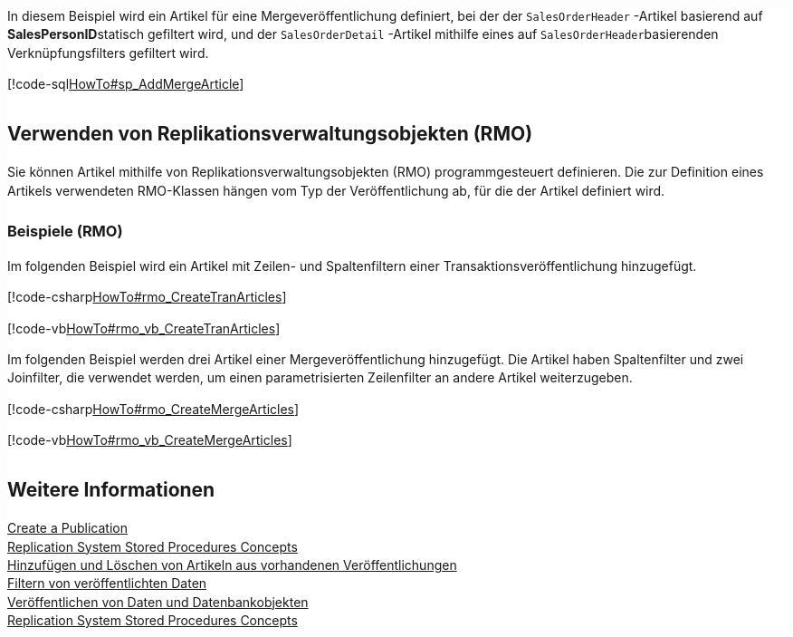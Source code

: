  In diesem Beispiel wird ein Artikel für eine Mergeveröffentlichung definiert, bei der der `SalesOrderHeader` -Artikel basierend auf **SalesPersonID**statisch gefiltert wird, und der `SalesOrderDetail` -Artikel mithilfe eines auf `SalesOrderHeader`basierenden Verknüpfungsfilters gefiltert wird.  
  
 [!code-sql[HowTo#sp_AddMergeArticle](../../../snippets/tsql/SQL15/replication/howto/tsql/createmergepub.sql#sp_addmergearticle)]  
  
##  <a name="RMOProcedure"></a> Verwenden von Replikationsverwaltungsobjekten (RMO)  
 Sie können Artikel mithilfe von Replikationsverwaltungsobjekten (RMO) programmgesteuert definieren. Die zur Definition eines Artikels verwendeten RMO-Klassen hängen vom Typ der Veröffentlichung ab, für die der Artikel definiert wird.  
  
###  <a name="PShellExample"></a> Beispiele (RMO)  
 Im folgenden Beispiel wird ein Artikel mit Zeilen- und Spaltenfiltern einer Transaktionsveröffentlichung hinzugefügt.  
  
 [!code-csharp[HowTo#rmo_CreateTranArticles](../../../snippets/csharp/SQL15/replication/howto/cs/rmotestevelope.cs#rmo_createtranarticles)]  
  
 [!code-vb[HowTo#rmo_vb_CreateTranArticles](../../../snippets/visualbasic/SQL15/replication/howto/vb/rmotestenv.vb#rmo_vb_createtranarticles)]  
  
 Im folgenden Beispiel werden drei Artikel einer Mergeveröffentlichung hinzugefügt. Die Artikel haben Spaltenfilter und zwei Joinfilter, die verwendet werden, um einen parametrisierten Zeilenfilter an andere Artikel weiterzugeben.  
  
 [!code-csharp[HowTo#rmo_CreateMergeArticles](../../../snippets/csharp/SQL15/replication/howto/cs/rmotestevelope.cs#rmo_createmergearticles)]  
  
 [!code-vb[HowTo#rmo_vb_CreateMergeArticles](../../../snippets/visualbasic/SQL15/replication/howto/vb/rmotestenv.vb#rmo_vb_createmergearticles)]  
  
## <a name="see-also"></a>Weitere Informationen  
 [Create a Publication](create-a-publication.md)   
 [Replication System Stored Procedures Concepts](../concepts/replication-system-stored-procedures-concepts.md)   
 [Hinzufügen und Löschen von Artikeln aus vorhandenen Veröffentlichungen](add-articles-to-and-drop-articles-from-existing-publications.md)   
 [Filtern von veröffentlichten Daten](filter-published-data.md)   
 [Veröffentlichen von Daten und Datenbankobjekten](publish-data-and-database-objects.md)   
 [Replication System Stored Procedures Concepts](../concepts/replication-system-stored-procedures-concepts.md)  
  
  
